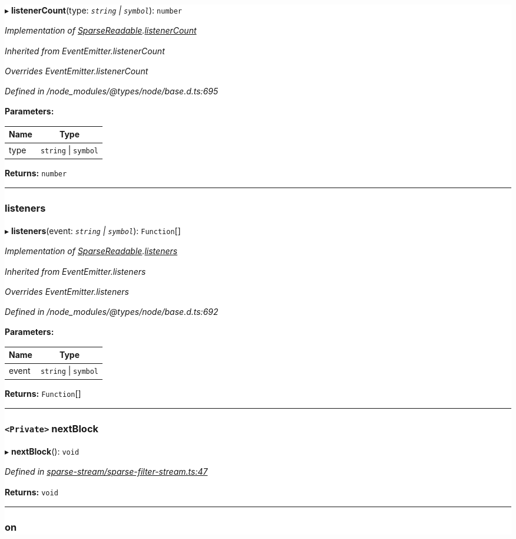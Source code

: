 ▸ **listenerCount**(type: *`string` \| `symbol`*): `number`

*Implementation of [SparseReadable](../interfaces/sparsereadable.md).[listenerCount](../interfaces/sparsereadable.md#listenercount)*

*Inherited from EventEmitter.listenerCount*

*Overrides EventEmitter.listenerCount*

*Defined in /node_modules/@types/node/base.d.ts:695*

**Parameters:**

| Name | Type |
| ------ | ------ |
| type | `string` \| `symbol` |

**Returns:** `number`

___
<a id="listeners"></a>

###  listeners

▸ **listeners**(event: *`string` \| `symbol`*): `Function`[]

*Implementation of [SparseReadable](../interfaces/sparsereadable.md).[listeners](../interfaces/sparsereadable.md#listeners)*

*Inherited from EventEmitter.listeners*

*Overrides EventEmitter.listeners*

*Defined in /node_modules/@types/node/base.d.ts:692*

**Parameters:**

| Name | Type |
| ------ | ------ |
| event | `string` \| `symbol` |

**Returns:** `Function`[]

___
<a id="nextblock"></a>

### `<Private>` nextBlock

▸ **nextBlock**(): `void`

*Defined in [sparse-stream/sparse-filter-stream.ts:47](https://github.com/balena-io-modules/etcher-sdk/blob/6429a60/lib/sparse-stream/sparse-filter-stream.ts#L47)*

**Returns:** `void`

___
<a id="on"></a>

###  on
